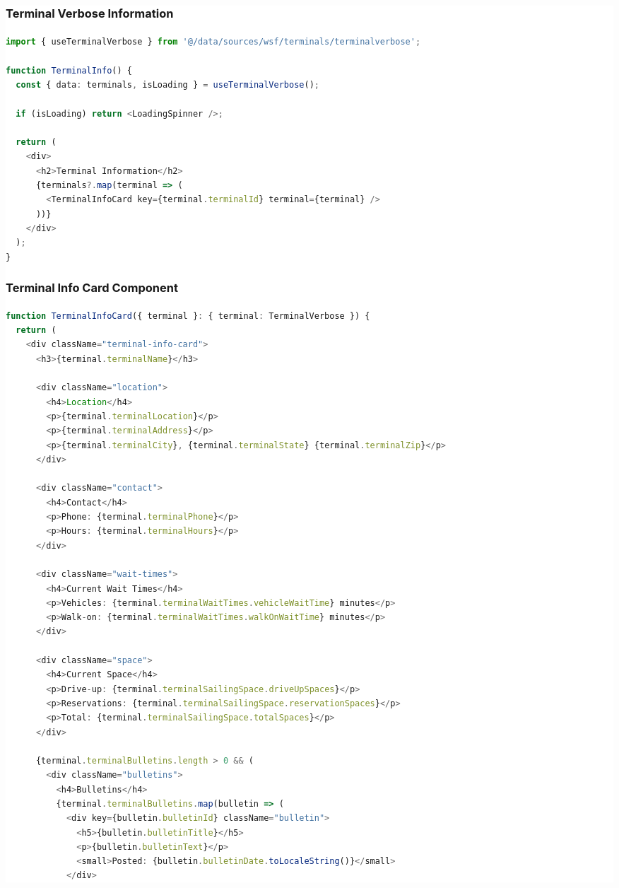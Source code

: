 ### Terminal Verbose Information

```typescript
import { useTerminalVerbose } from '@/data/sources/wsf/terminals/terminalverbose';

function TerminalInfo() {
  const { data: terminals, isLoading } = useTerminalVerbose();
  
  if (isLoading) return <LoadingSpinner />;
  
  return (
    <div>
      <h2>Terminal Information</h2>
      {terminals?.map(terminal => (
        <TerminalInfoCard key={terminal.terminalId} terminal={terminal} />
      ))}
    </div>
  );
}
```

### Terminal Info Card Component

```typescript
function TerminalInfoCard({ terminal }: { terminal: TerminalVerbose }) {
  return (
    <div className="terminal-info-card">
      <h3>{terminal.terminalName}</h3>
      
      <div className="location">
        <h4>Location</h4>
        <p>{terminal.terminalLocation}</p>
        <p>{terminal.terminalAddress}</p>
        <p>{terminal.terminalCity}, {terminal.terminalState} {terminal.terminalZip}</p>
      </div>
      
      <div className="contact">
        <h4>Contact</h4>
        <p>Phone: {terminal.terminalPhone}</p>
        <p>Hours: {terminal.terminalHours}</p>
      </div>
      
      <div className="wait-times">
        <h4>Current Wait Times</h4>
        <p>Vehicles: {terminal.terminalWaitTimes.vehicleWaitTime} minutes</p>
        <p>Walk-on: {terminal.terminalWaitTimes.walkOnWaitTime} minutes</p>
      </div>
      
      <div className="space">
        <h4>Current Space</h4>
        <p>Drive-up: {terminal.terminalSailingSpace.driveUpSpaces}</p>
        <p>Reservations: {terminal.terminalSailingSpace.reservationSpaces}</p>
        <p>Total: {terminal.terminalSailingSpace.totalSpaces}</p>
      </div>
      
      {terminal.terminalBulletins.length > 0 && (
        <div className="bulletins">
          <h4>Bulletins</h4>
          {terminal.terminalBulletins.map(bulletin => (
            <div key={bulletin.bulletinId} className="bulletin">
              <h5>{bulletin.bulletinTitle}</h5>
              <p>{bulletin.bulletinText}</p>
              <small>Posted: {bulletin.bulletinDate.toLocaleString()}</small>
            </div>
```